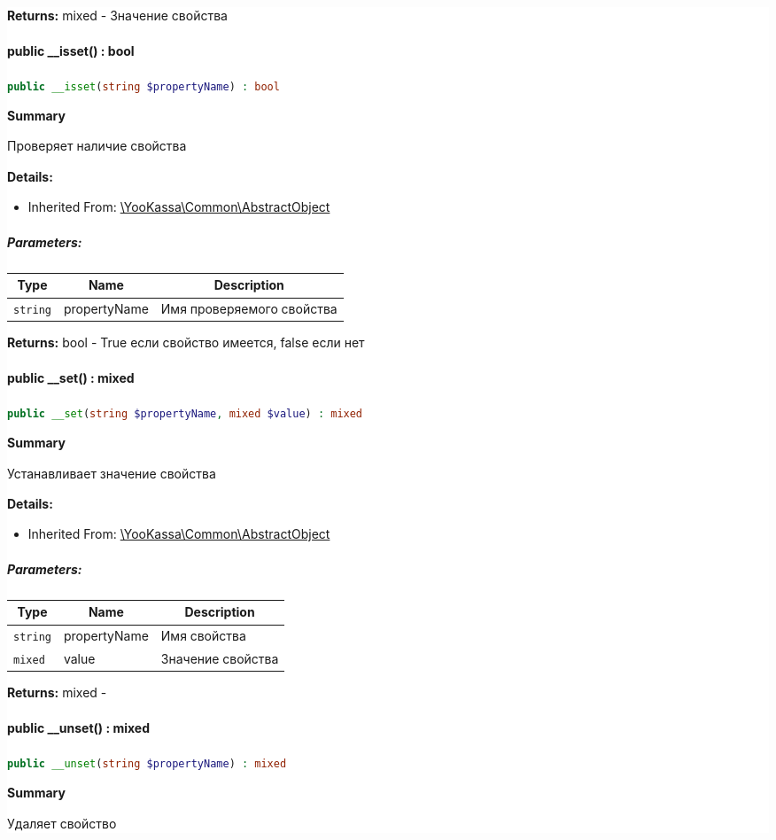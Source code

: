**Returns:** mixed - Значение свойства


<a name="method___isset" class="anchor"></a>
#### public __isset() : bool

```php
public __isset(string $propertyName) : bool
```

**Summary**

Проверяет наличие свойства

**Details:**
* Inherited From: [\YooKassa\Common\AbstractObject](../classes/YooKassa-Common-AbstractObject.md)

##### Parameters:
| Type | Name | Description |
| ---- | ---- | ----------- |
| <code lang="php">string</code> | propertyName  | Имя проверяемого свойства |

**Returns:** bool - True если свойство имеется, false если нет


<a name="method___set" class="anchor"></a>
#### public __set() : mixed

```php
public __set(string $propertyName, mixed $value) : mixed
```

**Summary**

Устанавливает значение свойства

**Details:**
* Inherited From: [\YooKassa\Common\AbstractObject](../classes/YooKassa-Common-AbstractObject.md)

##### Parameters:
| Type | Name | Description |
| ---- | ---- | ----------- |
| <code lang="php">string</code> | propertyName  | Имя свойства |
| <code lang="php">mixed</code> | value  | Значение свойства |

**Returns:** mixed - 


<a name="method___unset" class="anchor"></a>
#### public __unset() : mixed

```php
public __unset(string $propertyName) : mixed
```

**Summary**

Удаляет свойство
